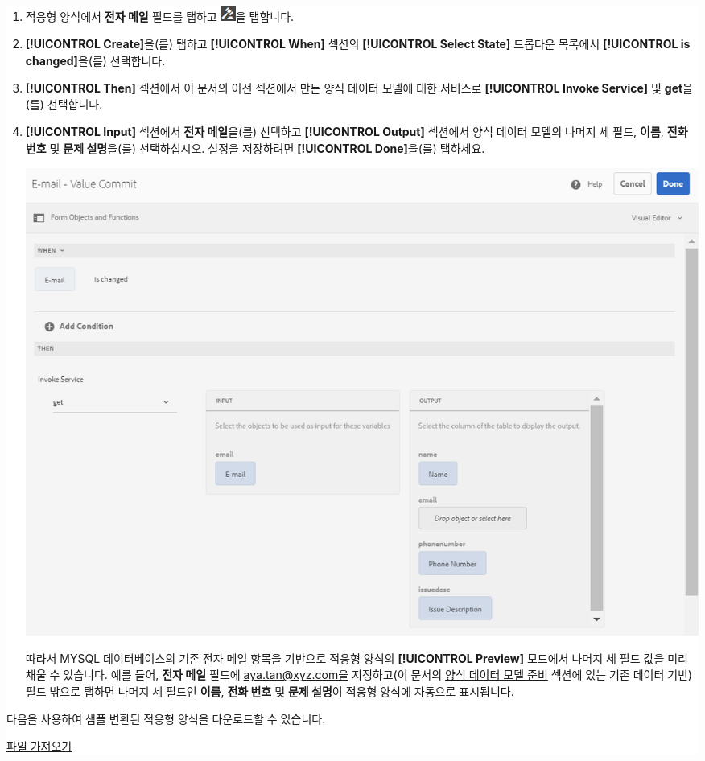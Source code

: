 1. 적응형 양식에서 **전자 메일** 필드를 탭하고 ![규칙 편집](assets/edit-rules.png)을 탭합니다.

1. **[!UICONTROL Create]**&#x200B;을(를) 탭하고 **[!UICONTROL When]** 섹션의 **[!UICONTROL Select State]** 드롭다운 목록에서 **[!UICONTROL is changed]**&#x200B;을(를) 선택합니다.

1. **[!UICONTROL Then]** 섹션에서 이 문서의 이전 섹션에서 만든 양식 데이터 모델에 대한 서비스로 **[!UICONTROL Invoke Service]** 및 **get**&#x200B;을(를) 선택합니다.

1. **[!UICONTROL Input]** 섹션에서 **전자 메일**&#x200B;을(를) 선택하고 **[!UICONTROL Output]** 섹션에서 양식 데이터 모델의 나머지 세 필드, **이름**, **전화 번호** 및 **문제 설명**&#x200B;을(를) 선택하십시오. 설정을 저장하려면 **[!UICONTROL Done]**&#x200B;을(를) 탭하세요.

   ![전자 메일 미리 채우기 설정 구성](assets/email_prefill_settings.png)

   따라서 MYSQL 데이터베이스의 기존 전자 메일 항목을 기반으로 적응형 양식의 **[!UICONTROL Preview]** 모드에서 나머지 세 필드 값을 미리 채울 수 있습니다. 예를 들어, **전자 메일** 필드에 aya.tan@xyz.com을 지정하고(이 문서의 [양식 데이터 모델 준비](#prepare-data-for-form-model) 섹션에 있는 기존 데이터 기반) 필드 밖으로 탭하면 나머지 세 필드인 **이름**, **전화 번호** 및 **문제 설명**&#x200B;이 적응형 양식에 자동으로 표시됩니다.

다음을 사용하여 샘플 변환된 적응형 양식을 다운로드할 수 있습니다.

[파일 가져오기](assets/DownloadedFormsPackage_1498226829041200.zip)
